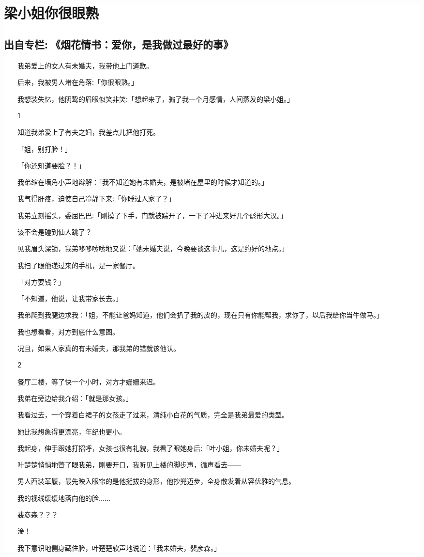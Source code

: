 # 梁小姐你很眼熟  
## 出自专栏: 《烟花情书：爱你，是我做过最好的事》  
&emsp;&emsp;我弟爱上的女人有未婚夫，我带他上门道歉。  
  
&emsp;&emsp;后来，我被男人堵在角落:「你很眼熟。」  
  
&emsp;&emsp;我想装失忆，他阴鸷的眉眼似笑非笑:「想起来了，骗了我一个月感情，人间蒸发的梁小姐。」  
  
&emsp;&emsp;1  
  
&emsp;&emsp;知道我弟爱上了有夫之妇，我差点儿把他打死。  
  
&emsp;&emsp;「姐，别打脸！」  
  
&emsp;&emsp;「你还知道要脸？！」  
  
&emsp;&emsp;我弟缩在墙角小声地辩解：「我不知道她有未婚夫，是被堵在屋里的时候才知道的。」  
  
&emsp;&emsp;我气得肝疼，迫使自己冷静下来:「你睡过人家了？」  
  
&emsp;&emsp;我弟立刻摇头，委屈巴巴:「刚摸了下手，门就被踹开了，一下子冲进来好几个彪形大汉。」  
  
&emsp;&emsp;该不会是碰到仙人跳了？  
  
&emsp;&emsp;见我眉头深锁，我弟哆哆嗦嗦地又说：「她未婚夫说，今晚要谈这事儿，这是约好的地点。」  
  
&emsp;&emsp;我扫了眼他递过来的手机，是一家餐厅。  
  
&emsp;&emsp;「对方要钱？」  
  
&emsp;&emsp;「不知道，他说，让我带家长去。」  
  
&emsp;&emsp;我弟爬到我腿边求我：「姐，不能让爸妈知道，他们会扒了我的皮的，现在只有你能帮我，求你了，以后我给你当牛做马。」  
  
&emsp;&emsp;我也想看看，对方到底什么意图。  
  
&emsp;&emsp;况且，如果人家真的有未婚夫，那我弟的错就该他认。  
  
&emsp;&emsp;2  
  
&emsp;&emsp;餐厅二楼，等了快一个小时，对方才姗姗来迟。  
  
&emsp;&emsp;我弟在旁边给我介绍：「就是那女孩。」  
  
&emsp;&emsp;我看过去，一个穿着白裙子的女孩走了过来，清纯小白花的气质，完全是我弟最爱的类型。  
  
&emsp;&emsp;她比我想象得更漂亮，年纪也更小。  
  
&emsp;&emsp;我起身，伸手跟她打招呼，女孩也很有礼貌，我看了眼她身后:「叶小姐，你未婚夫呢？」  
  
&emsp;&emsp;叶楚楚悄悄地瞥了眼我弟，刚要开口，我听见上楼的脚步声，循声看去——  
  
&emsp;&emsp;男人西装革履，最先映入眼帘的是他挺拔的身形，他抄兜迈步，全身散发着从容优雅的气息。  
  
&emsp;&emsp;我的视线缓缓地落向他的脸……  
  
&emsp;&emsp;裴彦森？？？  
  
&emsp;&emsp;淦！  
  
&emsp;&emsp;我下意识地侧身藏住脸，叶楚楚软声地说道：「我未婚夫，裴彦森。」  
  